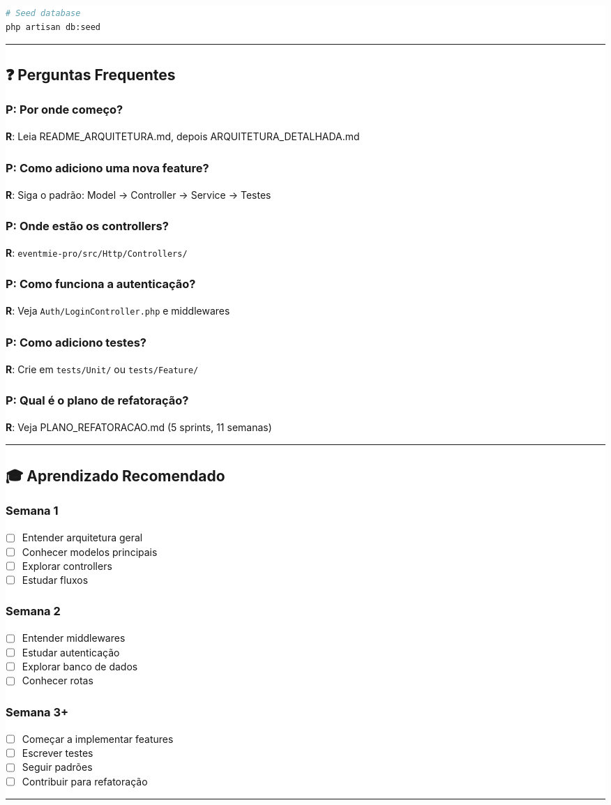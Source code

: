```bash
# Seed database
php artisan db:seed
```

---

## ❓ Perguntas Frequentes

### P: Por onde começo?
**R**: Leia README_ARQUITETURA.md, depois ARQUITETURA_DETALHADA.md

### P: Como adiciono uma nova feature?
**R**: Siga o padrão: Model → Controller → Service → Testes

### P: Onde estão os controllers?
**R**: `eventmie-pro/src/Http/Controllers/`

### P: Como funciona a autenticação?
**R**: Veja `Auth/LoginController.php` e middlewares

### P: Como adiciono testes?
**R**: Crie em `tests/Unit/` ou `tests/Feature/`

### P: Qual é o plano de refatoração?
**R**: Veja PLANO_REFATORACAO.md (5 sprints, 11 semanas)

---

## 🎓 Aprendizado Recomendado

### Semana 1
- [ ] Entender arquitetura geral
- [ ] Conhecer modelos principais
- [ ] Explorar controllers
- [ ] Estudar fluxos

### Semana 2
- [ ] Entender middlewares
- [ ] Estudar autenticação
- [ ] Explorar banco de dados
- [ ] Conhecer rotas

### Semana 3+
- [ ] Começar a implementar features
- [ ] Escrever testes
- [ ] Seguir padrões
- [ ] Contribuir para refatoração

---